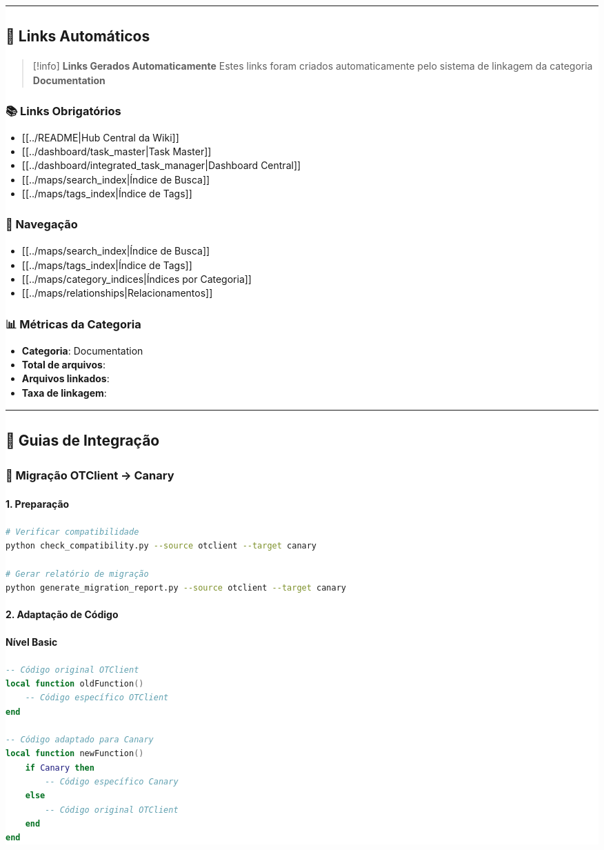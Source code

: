 ```lua
```

---

## 🔗 **Links Automáticos**

> [!info] **Links Gerados Automaticamente**
> Estes links foram criados automaticamente pelo sistema de linkagem da categoria **Documentation**

### **📚 Links Obrigatórios**
- [[../README|Hub Central da Wiki]]
- [[../dashboard/task_master|Task Master]]
- [[../dashboard/integrated_task_manager|Dashboard Central]]
- [[../maps/search_index|Índice de Busca]]
- [[../maps/tags_index|Índice de Tags]]

### **🧭 Navegação**
- [[../maps/search_index|Índice de Busca]]
- [[../maps/tags_index|Índice de Tags]]
- [[../maps/category_indices|Índices por Categoria]]
- [[../maps/relationships|Relacionamentos]]

### **📊 Métricas da Categoria**
- **Categoria**: Documentation
- **Total de arquivos**: 
- **Arquivos linkados**: 
- **Taxa de linkagem**: 

---

## 🔗 Guias de Integração

### 🔄 Migração OTClient → Canary

#### 1. Preparação

```bash
# Verificar compatibilidade
python check_compatibility.py --source otclient --target canary

# Gerar relatório de migração
python generate_migration_report.py --source otclient --target canary
```

#### 2. Adaptação de Código

#### Nível Basic
```lua
-- Código original OTClient
local function oldFunction()
    -- Código específico OTClient
end

-- Código adaptado para Canary
local function newFunction()
    if Canary then
        -- Código específico Canary
    else
        -- Código original OTClient
    end
end
```
